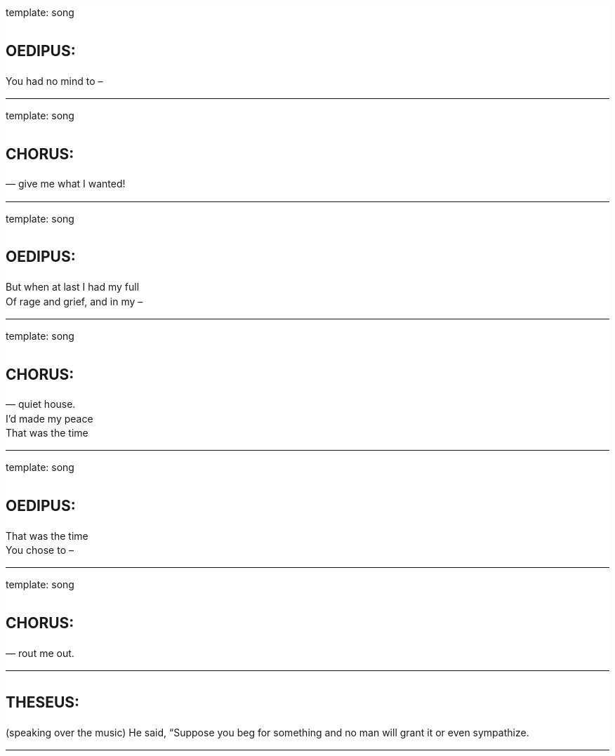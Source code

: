 
template: song

## OEDIPUS:
You had no mind to –

---

template: song

## CHORUS:
— give me what I wanted!

---

template: song

## OEDIPUS:
But when at last I had my full<br>
Of rage and grief, and in my –

---

template: song

## CHORUS:
— quiet house.<br>
I’d made my peace<br>
That was the time

---

template: song

## OEDIPUS:
That was the time<br>
You chose to –

---

template: song

## CHORUS:
— rout me out.

---

## THESEUS:
(speaking over the music) He said, “Suppose you beg for something and no man will grant it or even sympathize.

---